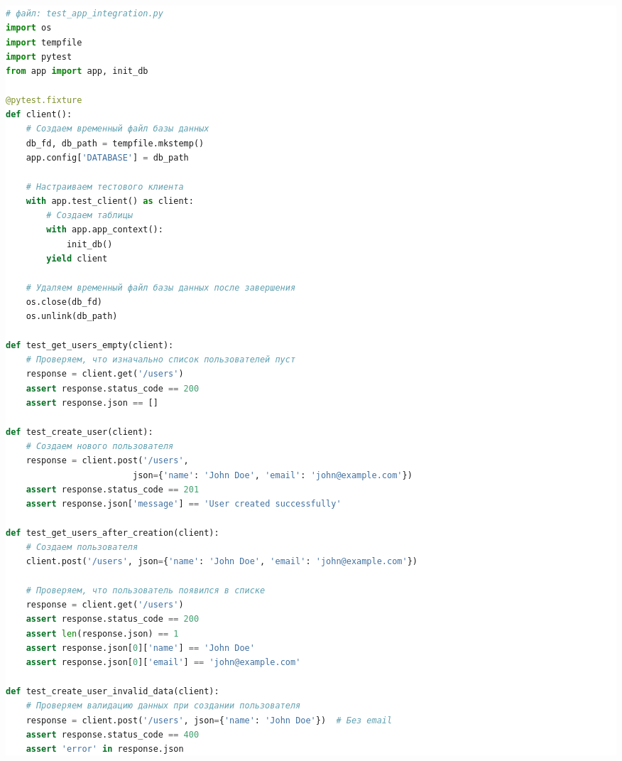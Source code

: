 ```python
# файл: test_app_integration.py
import os
import tempfile
import pytest
from app import app, init_db

@pytest.fixture
def client():
    # Создаем временный файл базы данных
    db_fd, db_path = tempfile.mkstemp()
    app.config['DATABASE'] = db_path
    
    # Настраиваем тестового клиента
    with app.test_client() as client:
        # Создаем таблицы
        with app.app_context():
            init_db()
        yield client
    
    # Удаляем временный файл базы данных после завершения
    os.close(db_fd)
    os.unlink(db_path)

def test_get_users_empty(client):
    # Проверяем, что изначально список пользователей пуст
    response = client.get('/users')
    assert response.status_code == 200
    assert response.json == []

def test_create_user(client):
    # Создаем нового пользователя
    response = client.post('/users', 
                         json={'name': 'John Doe', 'email': 'john@example.com'})
    assert response.status_code == 201
    assert response.json['message'] == 'User created successfully'

def test_get_users_after_creation(client):
    # Создаем пользователя
    client.post('/users', json={'name': 'John Doe', 'email': 'john@example.com'})
    
    # Проверяем, что пользователь появился в списке
    response = client.get('/users')
    assert response.status_code == 200
    assert len(response.json) == 1
    assert response.json[0]['name'] == 'John Doe'
    assert response.json[0]['email'] == 'john@example.com'

def test_create_user_invalid_data(client):
    # Проверяем валидацию данных при создании пользователя
    response = client.post('/users', json={'name': 'John Doe'})  # Без email
    assert response.status_code == 400
    assert 'error' in response.json
```
